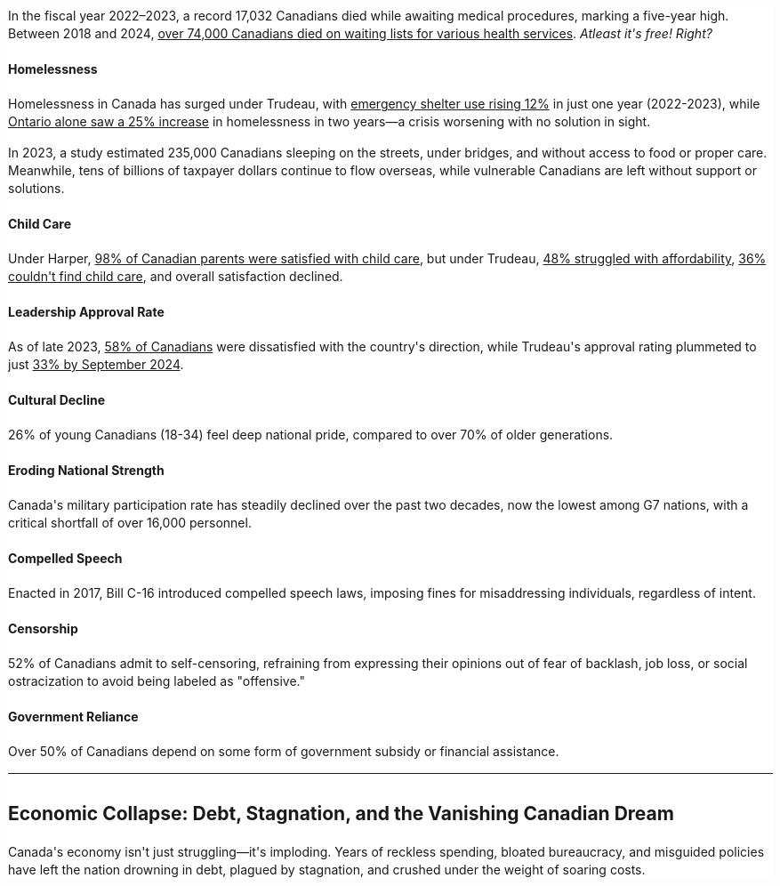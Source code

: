 In the fiscal year 2022–2023, a record 17,032 Canadians died while awaiting medical procedures, marking a five-year high. Between 2018 and 2024, [over 74,000 Canadians died on waiting lists for various health services](https://www.youtube.com/watch?v=to3-_GqCCPk). *Atleast it's free! Right?*

#### **Homelessness**
Homelessness in Canada has surged under Trudeau, with [emergency shelter use rising 12%](https://www.homelesshub.ca/community-profile/canada) in just one year (2022-2023), while [Ontario alone saw a 25% increase](https://www.homelesshub.ca/community-profile/ontario) in homelessness in two years—a crisis worsening with no solution in sight.

In 2023, a study estimated 235,000 Canadians sleeping on the streets, under bridges, and without access to food or proper care. Meanwhile, tens of billions of taxpayer dollars continue to flow overseas, while vulnerable Canadians are left without support or solutions.


#### **Child Care**
Under Harper, [98% of Canadian parents were satisfied with child care](https://www.childcarecanada.org/documents/research-policy-practice/16/03/child-care-canada-2020-vision), but under Trudeau, [48% struggled with affordability](https://www.childcarecanada.org/publications/other-publications/21/04/national-child-care-survey), [36% couldn't find child care](https://www150.statcan.gc.ca/n1/daily-quotidien/220427/dq220427a-eng.htm), and overall satisfaction declined.

#### **Leadership Approval Rate**
As of late 2023, [58% of Canadians](https://angusreid.org/trudeau-approval-september-2023/) were dissatisfied with the country's direction, while Trudeau's approval rating plummeted to just [33% by September 2024](https://nanos.co/dataportal/canadian-politics/political-package/page-1/).

#### **Cultural Decline**
26% of young Canadians (18-34) feel deep national pride, compared to over 70% of older generations.

#### **Eroding National Strength**
Canada's military participation rate has steadily declined over the past two decades, now the lowest among G7 nations, with a critical shortfall of over 16,000 personnel.

#### **Compelled Speech**
Enacted in 2017, Bill C-16 introduced compelled speech laws, imposing fines for misaddressing individuals, regardless of intent.

#### **Censorship**
52% of Canadians admit to self-censoring, refraining from expressing their opinions out of fear of backlash, job loss, or social ostracization to avoid being labeled as "offensive."

#### **Government Reliance**
Over 50% of Canadians depend on some form of government subsidy or financial assistance.

---

## Economic Collapse: Debt, Stagnation, and the Vanishing Canadian Dream

Canada's economy isn't just struggling—it's imploding. Years of reckless spending, bloated bureaucracy, and misguided policies have left the nation drowning in debt, plagued by stagnation, and crushed under the weight of soaring costs.
